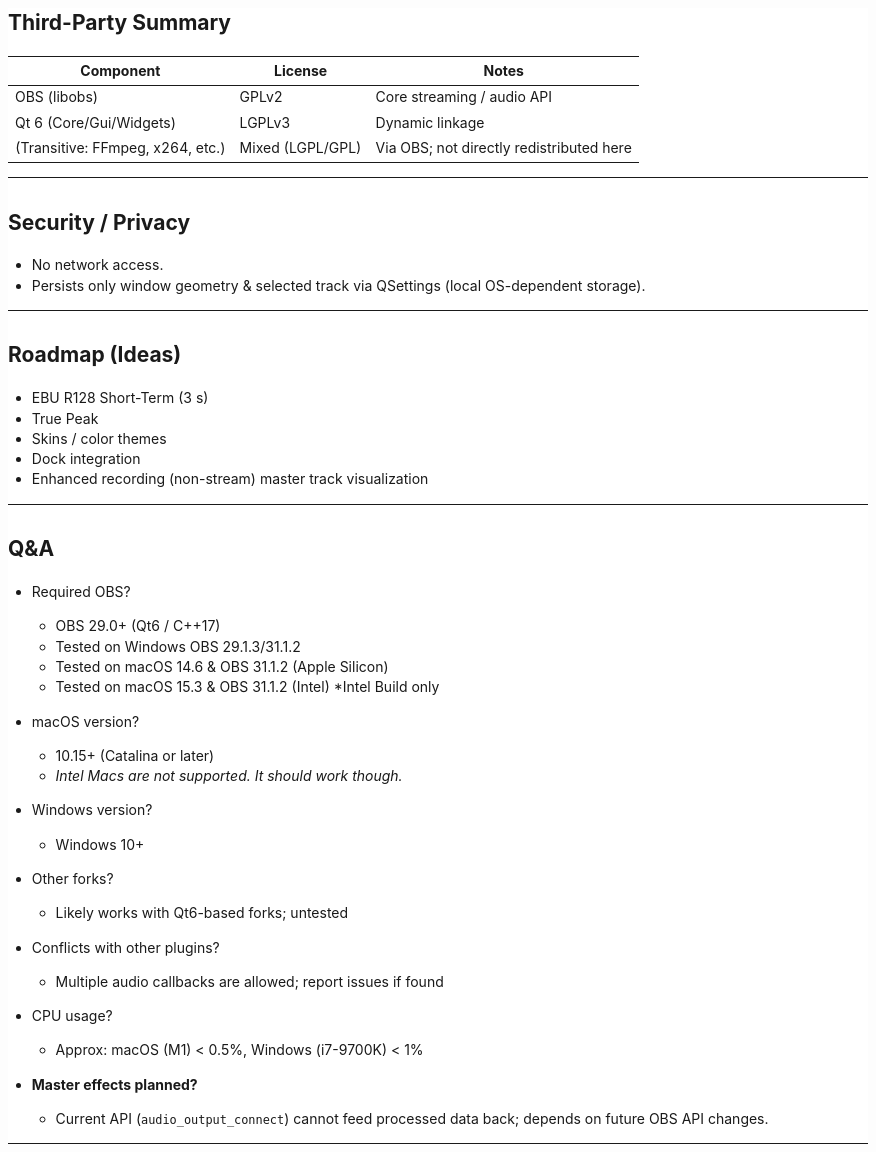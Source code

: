 ## Third-Party Summary
| Component | License | Notes |
|-----------|---------|-------|
| OBS (libobs) | GPLv2 | Core streaming / audio API |
| Qt 6 (Core/Gui/Widgets) | LGPLv3 | Dynamic linkage |
| (Transitive: FFmpeg, x264, etc.) | Mixed (LGPL/GPL) | Via OBS; not directly redistributed here |

---

## Security / Privacy
- No network access.
- Persists only window geometry & selected track via QSettings (local OS-dependent storage).

---
## Roadmap (Ideas)
- EBU R128 Short-Term (3 s)
- True Peak
- Skins / color themes
- Dock integration
- Enhanced recording (non-stream) master track visualization
  
---
## Q&A
- Required OBS?
    - OBS 29.0+ (Qt6 / C++17)
    - Tested on Windows OBS 29.1.3/31.1.2
    - Tested on macOS 14.6 & OBS 31.1.2 (Apple Silicon)
    - Tested on macOS 15.3 & OBS 31.1.2 (Intel) *Intel Build only

- macOS version?
    - 10.15+ (Catalina or later)
    - *Intel Macs are not supported. It should work though.*

- Windows version?
    - Windows 10+

- Other forks?
    - Likely works with Qt6-based forks; untested

- Conflicts with other plugins?
    - Multiple audio callbacks are allowed; report issues if found

- CPU usage?
    - Approx: macOS (M1) < 0.5%, Windows (i7-9700K) < 1%

- **Master effects planned?**
    - Current API (`audio_output_connect`) cannot feed processed data back; depends on future OBS API changes.
---

